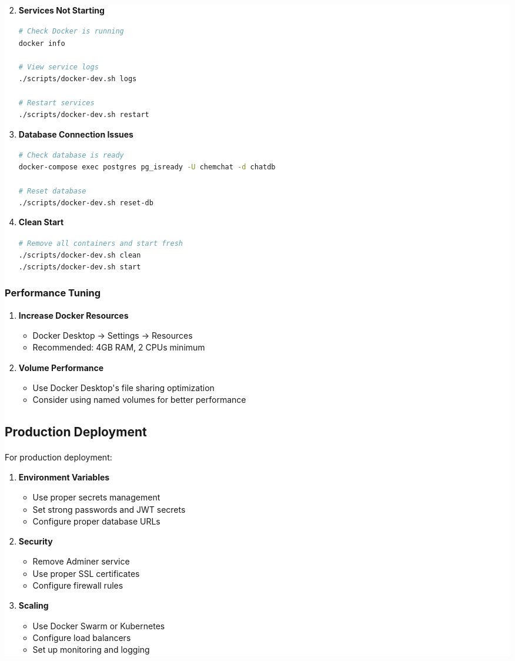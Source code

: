 2. **Services Not Starting**
   ```bash
   # Check Docker is running
   docker info
   
   # View service logs
   ./scripts/docker-dev.sh logs
   
   # Restart services
   ./scripts/docker-dev.sh restart
   ```

3. **Database Connection Issues**
   ```bash
   # Check database is ready
   docker-compose exec postgres pg_isready -U chemchat -d chatdb
   
   # Reset database
   ./scripts/docker-dev.sh reset-db
   ```

4. **Clean Start**
   ```bash
   # Remove all containers and start fresh
   ./scripts/docker-dev.sh clean
   ./scripts/docker-dev.sh start
   ```

### Performance Tuning

1. **Increase Docker Resources**
   - Docker Desktop → Settings → Resources
   - Recommended: 4GB RAM, 2 CPUs minimum

2. **Volume Performance**
   - Use Docker Desktop's file sharing optimization
   - Consider using named volumes for better performance

## Production Deployment

For production deployment:

1. **Environment Variables**
   - Use proper secrets management
   - Set strong passwords and JWT secrets
   - Configure proper database URLs

2. **Security**
   - Remove Adminer service
   - Use proper SSL certificates
   - Configure firewall rules

3. **Scaling**
   - Use Docker Swarm or Kubernetes
   - Configure load balancers
   - Set up monitoring and logging
